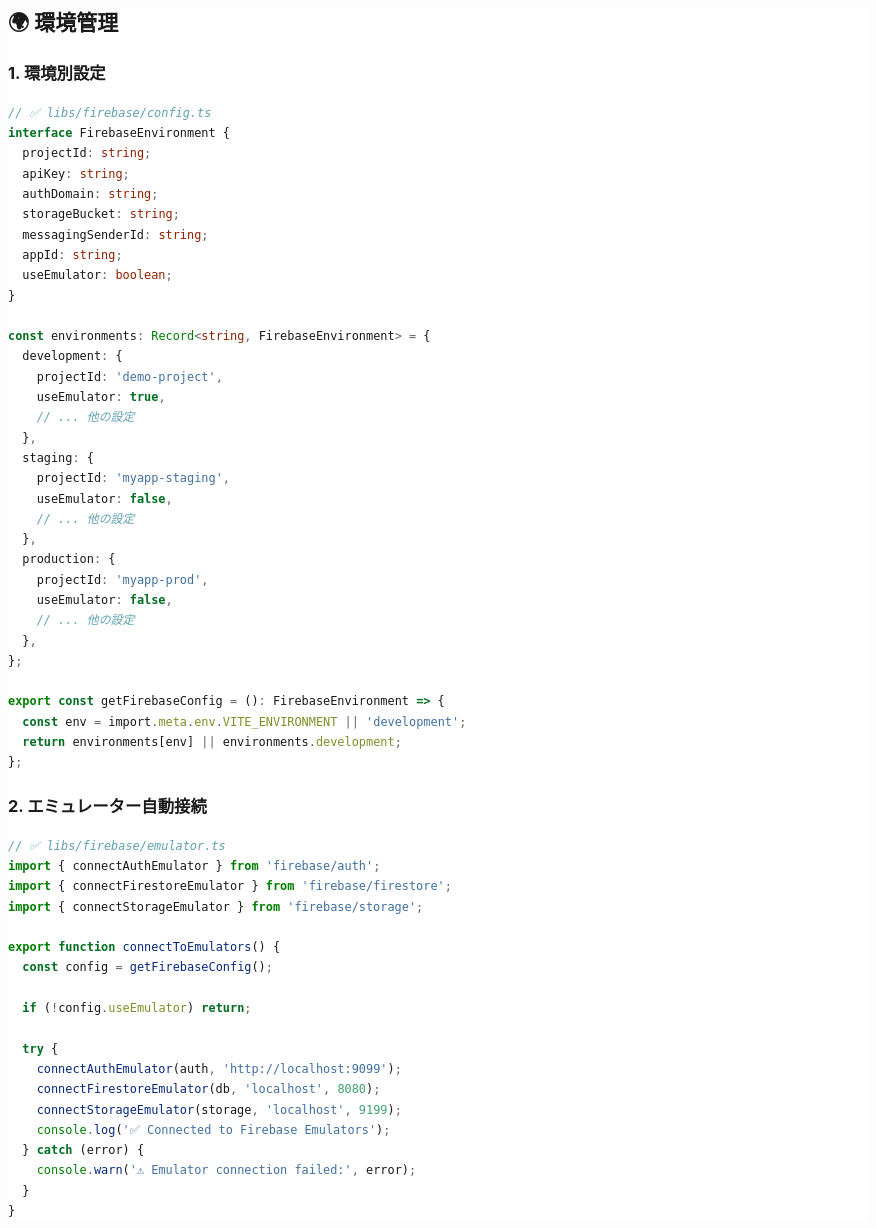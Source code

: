## 🌍 環境管理

### 1. 環境別設定

```typescript
// ✅ libs/firebase/config.ts
interface FirebaseEnvironment {
  projectId: string;
  apiKey: string;
  authDomain: string;
  storageBucket: string;
  messagingSenderId: string;
  appId: string;
  useEmulator: boolean;
}

const environments: Record<string, FirebaseEnvironment> = {
  development: {
    projectId: 'demo-project',
    useEmulator: true,
    // ... 他の設定
  },
  staging: {
    projectId: 'myapp-staging',
    useEmulator: false,
    // ... 他の設定
  },
  production: {
    projectId: 'myapp-prod',
    useEmulator: false,
    // ... 他の設定
  },
};

export const getFirebaseConfig = (): FirebaseEnvironment => {
  const env = import.meta.env.VITE_ENVIRONMENT || 'development';
  return environments[env] || environments.development;
};
```

### 2. エミュレーター自動接続

```typescript
// ✅ libs/firebase/emulator.ts
import { connectAuthEmulator } from 'firebase/auth';
import { connectFirestoreEmulator } from 'firebase/firestore';
import { connectStorageEmulator } from 'firebase/storage';

export function connectToEmulators() {
  const config = getFirebaseConfig();
  
  if (!config.useEmulator) return;
  
  try {
    connectAuthEmulator(auth, 'http://localhost:9099');
    connectFirestoreEmulator(db, 'localhost', 8080);
    connectStorageEmulator(storage, 'localhost', 9199);
    console.log('✅ Connected to Firebase Emulators');
  } catch (error) {
    console.warn('⚠️ Emulator connection failed:', error);
  }
}
```
